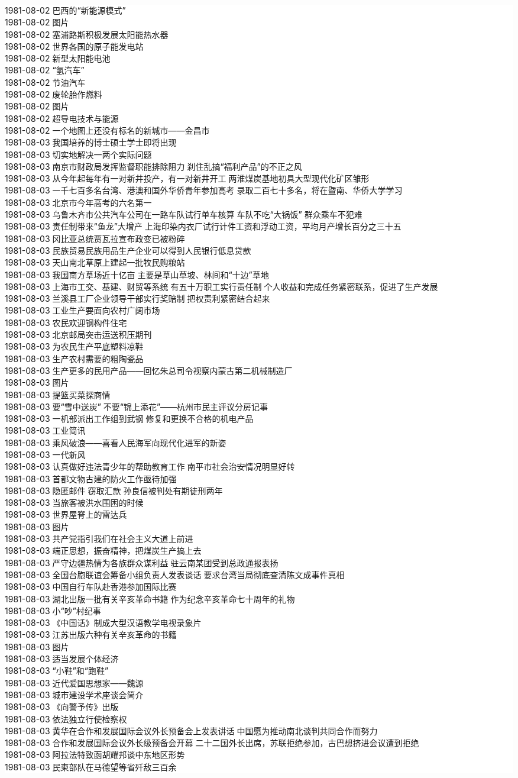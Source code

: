 1981-08-02 巴西的“新能源模式”  
1981-08-02 图片  
1981-08-02 塞浦路斯积极发展太阳能热水器  
1981-08-02 世界各国的原子能发电站  
1981-08-02 新型太阳能电池  
1981-08-02 “氢汽车”  
1981-08-02 节油汽车  
1981-08-02 废轮胎作燃料  
1981-08-02 图片  
1981-08-02 超导电技术与能源  
1981-08-02 一个地图上还没有标名的新城市——金昌市  
1981-08-03 我国培养的博士硕士学士即将出现  
1981-08-03 切实地解决一两个实际问题  
1981-08-03 南京市财政局发挥监督职能排除阻力  刹住乱搞“福利产品”的不正之风  
1981-08-03 从今年起每年有一对新井投产，有一对新井开工  两淮煤炭基地初具大型现代化矿区雏形  
1981-08-03 一千七百多名台湾、港澳和国外华侨青年参加高考  录取二百七十多名，将在暨南、华侨大学学习  
1981-08-03 北京市今年高考的六名第一  
1981-08-03 乌鲁木齐市公共汽车公司在一路车队试行单车核算  车队不吃“大锅饭”  群众乘车不犯难  
1981-08-03 责任制带来“鱼龙”大增产  上海印染内衣厂试行计件工资和浮动工资，平均月产增长百分之三十五  
1981-08-03 冈比亚总统贾瓦拉宣布政变已被粉碎  
1981-08-03 民族贸易民族用品生产企业可以得到人民银行低息贷款  
1981-08-03 天山南北草原上建起一批牧民购粮站  
1981-08-03 我国南方草场近十亿亩  主要是草山草坡、林间和“十边”草地  
1981-08-03 上海市工交、基建、财贸等系统  有五十万职工实行责任制  个人收益和完成任务紧密联系，促进了生产发展  
1981-08-03 兰溪县工厂企业领导干部实行奖赔制  把权责利紧密结合起来  
1981-08-03 工业生产要面向农村广阔市场  
1981-08-03 农民欢迎钢构件住宅  
1981-08-03 北京邮局突击运送积压期刊  
1981-08-03 为农民生产平底塑料凉鞋  
1981-08-03 生产农村需要的粗陶瓷品  
1981-08-03 生产更多的民用产品——回忆朱总司令视察内蒙古第二机械制造厂  
1981-08-03 图片  
1981-08-03 提篮买菜探商情  
1981-08-03 要“雪中送炭”  不要“锦上添花”——杭州市民主评议分房记事  
1981-08-03 一机部派出工作组到武钢  修复和更换不合格的机电产品  
1981-08-03 工业简讯  
1981-08-03 乘风破浪——喜看人民海军向现代化进军的新姿  
1981-08-03 一代新风  
1981-08-03 认真做好违法青少年的帮助教育工作  南平市社会治安情况明显好转  
1981-08-03 首都文物古建的防火工作亟待加强  
1981-08-03 隐匿邮件  窃取汇款  孙良信被判处有期徒刑两年  
1981-08-03 当旅客被洪水围困的时候  
1981-08-03 世界屋脊上的雷达兵  
1981-08-03 图片  
1981-08-03 共产党指引我们在社会主义大道上前进  
1981-08-03 端正思想，振奋精神，把煤炭生产搞上去  
1981-08-03 严守边疆热情为各族群众谋利益  驻云南某团受到总政通报表扬  
1981-08-03 全国台胞联谊会筹备小组负责人发表谈话  要求台湾当局彻底查清陈文成事件真相  
1981-08-03 中国自行车队赴香港参加国际比赛  
1981-08-03 湖北出版一批有关辛亥革命书籍  作为纪念辛亥革命七十周年的礼物  
1981-08-03 小“吵”村纪事  
1981-08-03 《中国话》制成大型汉语教学电视录象片  
1981-08-03 江苏出版六种有关辛亥革命的书籍  
1981-08-03 图片  
1981-08-03 适当发展个体经济  
1981-08-03 “小鞋”和“跑鞋”  
1981-08-03 近代爱国思想家——魏源  
1981-08-03 城市建设学术座谈会简介  
1981-08-03 《向警予传》出版  
1981-08-03 依法独立行使检察权  
1981-08-03 黄华在合作和发展国际会议外长预备会上发表讲话  中国愿为推动南北谈判共同合作而努力  
1981-08-03 合作和发展国际会议外长级预备会开幕  二十二国外长出席，苏联拒绝参加，古巴想挤进会议遭到拒绝  
1981-08-03 阿拉法特致函胡耀邦谈中东地区形势  
1981-08-03 民柬部队在马德望等省歼敌三百余  